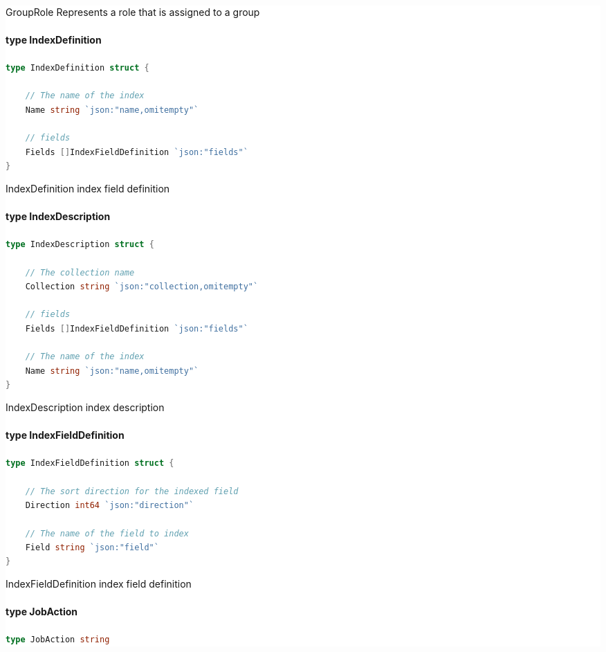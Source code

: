 GroupRole Represents a role that is assigned to a group

#### type IndexDefinition

```go
type IndexDefinition struct {

	// The name of the index
	Name string `json:"name,omitempty"`

	// fields
	Fields []IndexFieldDefinition `json:"fields"`
}
```

IndexDefinition index field definition

#### type IndexDescription

```go
type IndexDescription struct {

	// The collection name
	Collection string `json:"collection,omitempty"`

	// fields
	Fields []IndexFieldDefinition `json:"fields"`

	// The name of the index
	Name string `json:"name,omitempty"`
}
```

IndexDescription index description

#### type IndexFieldDefinition

```go
type IndexFieldDefinition struct {

	// The sort direction for the indexed field
	Direction int64 `json:"direction"`

	// The name of the field to index
	Field string `json:"field"`
}
```

IndexFieldDefinition index field definition

#### type JobAction

```go
type JobAction string
```
